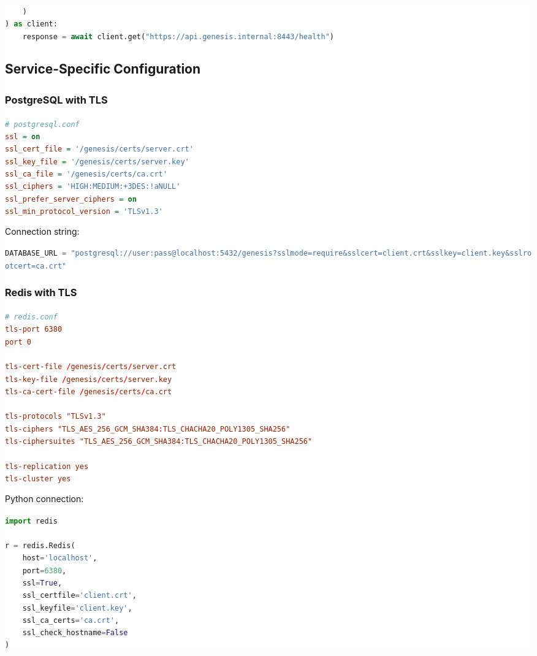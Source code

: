 ```python
    )
) as client:
    response = await client.get("https://api.genesis.internal:8443/health")
```

## Service-Specific Configuration

### PostgreSQL with TLS

```ini
# postgresql.conf
ssl = on
ssl_cert_file = '/genesis/certs/server.crt'
ssl_key_file = '/genesis/certs/server.key'
ssl_ca_file = '/genesis/certs/ca.crt'
ssl_ciphers = 'HIGH:MEDIUM:+3DES:!aNULL'
ssl_prefer_server_ciphers = on
ssl_min_protocol_version = 'TLSv1.3'
```

Connection string:
```python
DATABASE_URL = "postgresql://user:pass@localhost:5432/genesis?sslmode=require&sslcert=client.crt&sslkey=client.key&sslrootcert=ca.crt"
```

### Redis with TLS

```conf
# redis.conf
tls-port 6380
port 0

tls-cert-file /genesis/certs/server.crt
tls-key-file /genesis/certs/server.key
tls-ca-cert-file /genesis/certs/ca.crt

tls-protocols "TLSv1.3"
tls-ciphers "TLS_AES_256_GCM_SHA384:TLS_CHACHA20_POLY1305_SHA256"
tls-ciphersuites "TLS_AES_256_GCM_SHA384:TLS_CHACHA20_POLY1305_SHA256"

tls-replication yes
tls-cluster yes
```

Python connection:
```python
import redis

r = redis.Redis(
    host='localhost',
    port=6380,
    ssl=True,
    ssl_certfile='client.crt',
    ssl_keyfile='client.key',
    ssl_ca_certs='ca.crt',
    ssl_check_hostname=False
)
```
